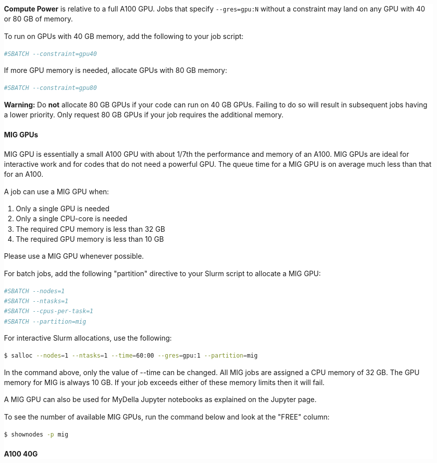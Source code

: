 **Compute Power** is relative to a full A100 GPU. Jobs that specify `--gres=gpu:N` without a constraint may land on any GPU with 40 or 80 GB of memory.

To run on GPUs with 40 GB memory, add the following to your job script:
```bash
#SBATCH --constraint=gpu40
```
If more GPU memory is needed, allocate GPUs with 80 GB memory:
```bash
#SBATCH --constraint=gpu80
```

**Warning:**
Do **not** allocate 80 GB GPUs if your code can run on 40 GB GPUs. Failing to do so will result in subsequent jobs having a lower priority. Only request 80 GB GPUs if your job requires the additional memory.

#### MIG GPUs

MIG GPU is essentially a small A100 GPU with about 1/7th the performance and memory of an A100. MIG GPUs are ideal for interactive work and for codes that do not need a powerful GPU. The queue time for a MIG GPU is on average much less than that for an A100.

A job can use a MIG GPU when:

1. Only a single GPU is needed
2. Only a single CPU-core is needed
3. The required CPU memory is less than 32 GB
4. The required GPU memory is less than 10 GB

Please use a MIG GPU whenever possible.

For batch jobs, add the following "partition" directive to your Slurm script to allocate a MIG GPU:

```bash
#SBATCH --nodes=1
#SBATCH --ntasks=1
#SBATCH --cpus-per-task=1
#SBATCH --partition=mig
```

For interactive Slurm allocations, use the following:

```bash
$ salloc --nodes=1 --ntasks=1 --time=60:00 --gres=gpu:1 --partition=mig
```

In the command above, only the value of --time can be changed. All MIG jobs are assigned a CPU memory of 32 GB. The GPU memory for MIG is always 10 GB. If your job exceeds either of these memory limits then it will fail.

A MIG GPU can also be used for MyDella Jupyter notebooks as explained on the Jupyter page.

To see the number of available MIG GPUs, run the command below and look at the "FREE" column:

```bash
$ shownodes -p mig
```

#### A100 40G
